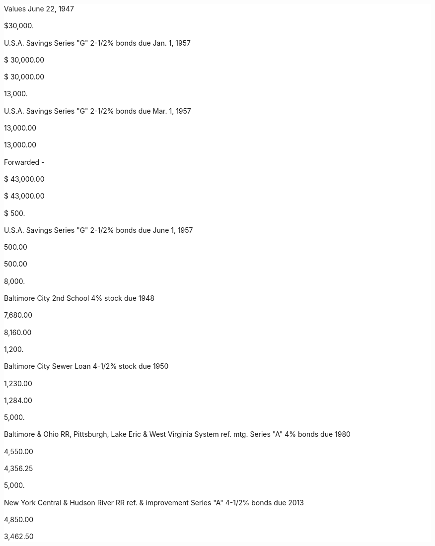 Values June 22, 1947

$30,000.

U.S.A. Savings Series "G" 2-1/2% bonds due Jan. 1, 1957

$ 30,000.00

$ 30,000.00

13,000.

U.S.A. Savings Series "G" 2-1/2% bonds due Mar. 1, 1957

13,000.00

13,000.00

Forwarded -

$ 43,000.00

$ 43,000.00

$ 500.

U.S.A. Savings Series "G" 2-1/2% bonds due June 1, 1957

500.00

500.00

8,000.

Baltimore City 2nd School 4% stock due 1948

7,680.00

8,160.00

1,200.

Baltimore City Sewer Loan 4-1/2% stock due 1950

1,230.00

1,284.00

5,000.

Baltimore & Ohio RR, Pittsburgh, Lake Eric & West Virginia System ref. mtg. Series "A" 4% bonds due 1980

4,550.00

4,356.25

5,000.

New York Central & Hudson River RR ref. & improvement Series "A" 4-1/2% bonds due 2013

4,850.00

3,462.50
